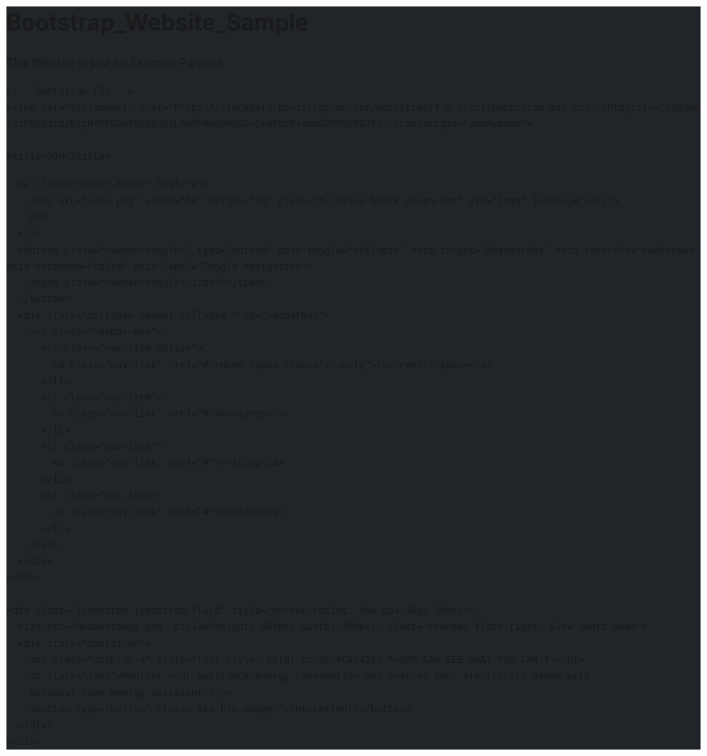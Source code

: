 # Bootstrap_Website_Sample
This Website is just for Example Purpose.

<!DOCTYPE html>
<html lang="en">
  <head>
    <!-- Required meta tags -->
    <meta charset="utf-8">
    <meta name="viewport" content="width=device-width, initial-scale=1, shrink-to-fit=no">

    <!-- Bootstrap CSS -->
    <link rel="stylesheet" href="https://stackpath.bootstrapcdn.com/bootstrap/4.5.2/css/bootstrap.min.css" integrity="sha384-JcKb8q3iqJ61gNV9KGb8thSsNjpSL0n8PARn9HuZOnIxN0hoP+VmmDGMN5t9UJ0Z" crossorigin="anonymous">

    <title>UOM</title>
  </head>
  <body style="background-color: #212529; justify-content: center;">
   <nav class="navbar navbar-expand-lg navbar-dark bg-dark navbar sticky-top">

      <a class="navbar-brand" href="#">
        <img src="icon.png" width="30" height="30" class="d-inline-block align-top" alt="logo" loading="lazy">
        UOM
      </a>
      <button class="navbar-toggler" type="button" data-toggle="collapse" data-target="#navbarNav" aria-controls="navbarNav" aria-expanded="false" aria-label="Toggle navigation">
        <span class="navbar-toggler-icon"></span>
      </button>
      <div class="collapse navbar-collapse " id="navbarNav">
        <ul class="navbar-nav">
          <li class="nav-item active">
            <a class="nav-link" href="#">Home <span class="sr-only">(current)</span></a>
          </li>
          <li class="nav-item">
            <a class="nav-link" href="#">Features</a>
          </li>
          <li class="nav-item">
            <a class="nav-link" href="#">Pricing</a>
          </li>
          <li class="nav-item">
            <a class="nav-link" href="#">Contact</a>
          </li>
        </ul>
      </div>
    </nav>

    <div class="jumbotron jumbotron-fluid" style="border-radius: 0px 0px 30px 30px;">
      <img src="headerimage.png" style="height: 300px; width: 300px;" class="rounded float-right" alt="smart-home">
      <div class="container">
        <h1 class="display-4" style="font-style: bold; color:#C82424; ">UOM CAN SEE WHAT YOU CAN'T.</h1>
        <p class="lead">Monitor your appliance energy consumption and analyse your electricity usage with 
        personal home energy assistant.</p>
        <button type="button" class="btn btn-danger">Interested!!</button>
      </div>
    </div>
